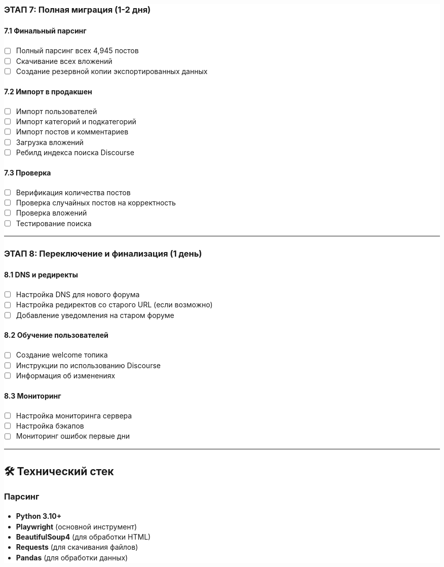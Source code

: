 
### ЭТАП 7: Полная миграция (1-2 дня)

#### 7.1 Финальный парсинг
- [ ] Полный парсинг всех 4,945 постов
- [ ] Скачивание всех вложений
- [ ] Создание резервной копии экспортированных данных

#### 7.2 Импорт в продакшен
- [ ] Импорт пользователей
- [ ] Импорт категорий и подкатегорий
- [ ] Импорт постов и комментариев
- [ ] Загрузка вложений
- [ ] Ребилд индекса поиска Discourse

#### 7.3 Проверка
- [ ] Верификация количества постов
- [ ] Проверка случайных постов на корректность
- [ ] Проверка вложений
- [ ] Тестирование поиска

---

### ЭТАП 8: Переключение и финализация (1 день)

#### 8.1 DNS и редиректы
- [ ] Настройка DNS для нового форума
- [ ] Настройка редиректов со старого URL (если возможно)
- [ ] Добавление уведомления на старом форуме

#### 8.2 Обучение пользователей
- [ ] Создание welcome топика
- [ ] Инструкции по использованию Discourse
- [ ] Информация об изменениях

#### 8.3 Мониторинг
- [ ] Настройка мониторинга сервера
- [ ] Настройка бэкапов
- [ ] Мониторинг ошибок первые дни

---

## 🛠️ Технический стек

### Парсинг
- **Python 3.10+**
- **Playwright** (основной инструмент)
- **BeautifulSoup4** (для обработки HTML)
- **Requests** (для скачивания файлов)
- **Pandas** (для обработки данных)
